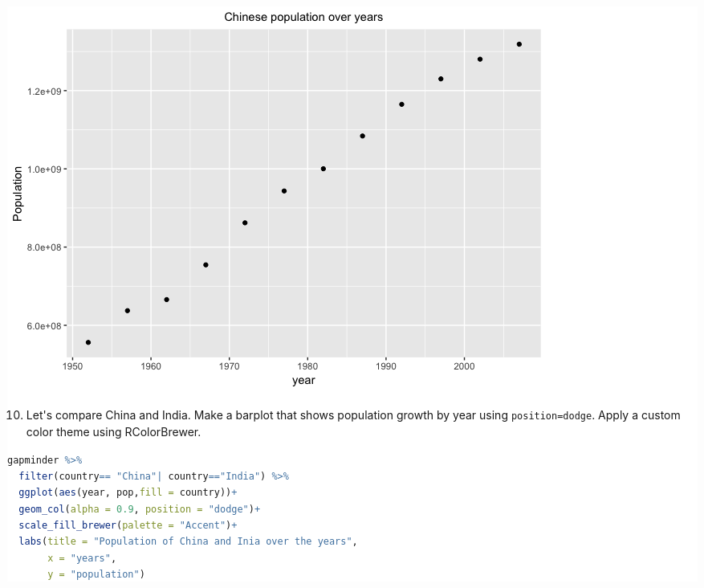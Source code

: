 ![](lab6_hw_files/figure-html/unnamed-chunk-15-1.png)

10. Let's compare China and India. Make a barplot that shows population growth by year using `position=dodge`. Apply a custom color theme using RColorBrewer.

```r
gapminder %>% 
  filter(country== "China"| country=="India") %>% 
  ggplot(aes(year, pop,fill = country))+
  geom_col(alpha = 0.9, position = "dodge")+
  scale_fill_brewer(palette = "Accent")+
  labs(title = "Population of China and Inia over the years",
       x = "years",
       y = "population")
```
